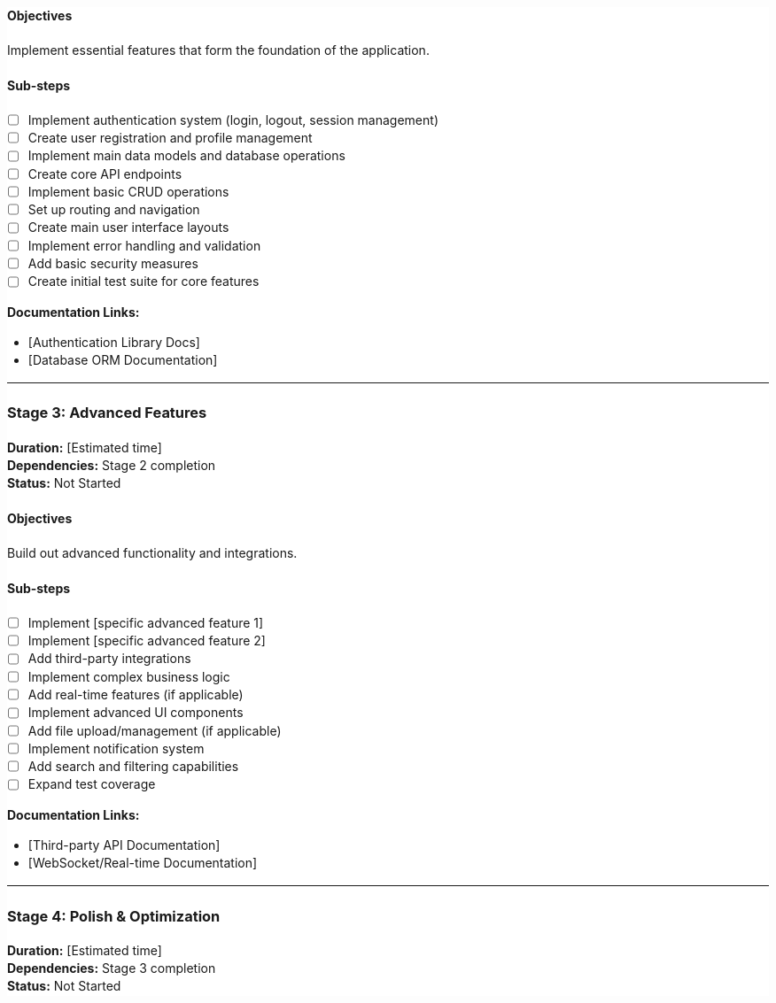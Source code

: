#### Objectives
Implement essential features that form the foundation of the application.

#### Sub-steps
- [ ] Implement authentication system (login, logout, session management)
- [ ] Create user registration and profile management
- [ ] Implement main data models and database operations
- [ ] Create core API endpoints
- [ ] Implement basic CRUD operations
- [ ] Set up routing and navigation
- [ ] Create main user interface layouts
- [ ] Implement error handling and validation
- [ ] Add basic security measures
- [ ] Create initial test suite for core features

**Documentation Links:**
- [Authentication Library Docs]
- [Database ORM Documentation]

---

### Stage 3: Advanced Features
**Duration:** [Estimated time]  
**Dependencies:** Stage 2 completion  
**Status:** Not Started

#### Objectives
Build out advanced functionality and integrations.

#### Sub-steps
- [ ] Implement [specific advanced feature 1]
- [ ] Implement [specific advanced feature 2]
- [ ] Add third-party integrations
- [ ] Implement complex business logic
- [ ] Add real-time features (if applicable)
- [ ] Implement advanced UI components
- [ ] Add file upload/management (if applicable)
- [ ] Implement notification system
- [ ] Add search and filtering capabilities
- [ ] Expand test coverage

**Documentation Links:**
- [Third-party API Documentation]
- [WebSocket/Real-time Documentation]

---

### Stage 4: Polish & Optimization
**Duration:** [Estimated time]  
**Dependencies:** Stage 3 completion  
**Status:** Not Started
